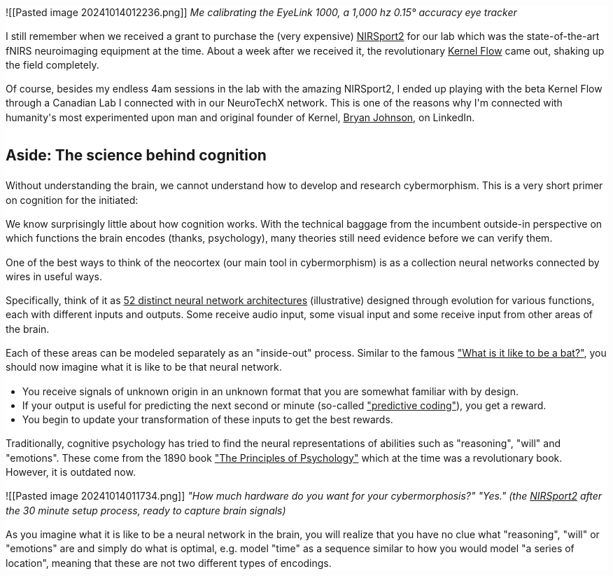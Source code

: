 ![[Pasted image 20241014012236.png]]
*Me calibrating the EyeLink 1000, a 1,000 hz 0.15° accuracy eye tracker*

I still remember when we received a grant to purchase the (very expensive) [NIRSport2](https://nirx.net/nirsport) for our lab which was the state-of-the-art fNIRS neuroimaging equipment at the time. About a week after we received it, the revolutionary [Kernel Flow](https://www.kernel.com/products) came out, shaking up the field completely.

Of course, besides my endless 4am sessions in the lab with the amazing NIRSport2, I ended up playing with the beta Kernel Flow through a Canadian Lab I connected with in our NeuroTechX network. This is one of the reasons why I'm connected with humanity's most experimented upon man and original founder of Kernel, [Bryan Johnson](https://www.standard.co.uk/lifestyle/wellness/bryan-johnson-anti-aging-biological-age-son-longevity-b1139278.html), on LinkedIn.

## Aside: The science behind cognition

Without understanding the brain, we cannot understand how to develop and research cybermorphism. This is a very short primer on cognition for the initiated:

We know surprisingly little about how cognition works. With the technical baggage from the incumbent outside-in perspective on which functions the brain encodes (thanks, psychology), many theories still need evidence before we can verify them.

One of the best ways to think of the neocortex (our main tool in cybermorphism) is as a collection neural networks connected by wires in useful ways. 

Specifically, think of it as [52 distinct neural network architectures](https://en.wikipedia.org/wiki/Brodmann_area) (illustrative) designed through evolution for various functions, each with different inputs and outputs. Some receive audio input, some visual input and some receive input from other areas of the brain.

Each of these areas can be modeled separately as an "inside-out" process. Similar to the famous ["What is it like to be a bat?"](https://philpapers.org/go.pl?id=NAGWII&proxyId=&u=http%3A%2F%2Fwww.jstor.org%2Fstable%2Fpdfplus%2F2183914.pdf), you should now imagine what it is like to be that neural network.
- You receive signals of unknown origin in an unknown format that you are somewhat familiar with by design.
- If your output is useful for predicting the next second or minute (so-called ["predictive coding"](https://www.ncbi.nlm.nih.gov/pmc/articles/PMC6632880/)), you get a reward.
- You begin to update your transformation of these inputs to get the best rewards.

Traditionally, cognitive psychology has tried to find the neural representations of abilities such as "reasoning", "will" and "emotions". These come from the 1890 book ["The Principles of Psychology"](https://psychclassics.yorku.ca/James/Principles/index.htm) which at the time was a revolutionary book. However, it is outdated now.

![[Pasted image 20241014011734.png]]
*"How much hardware do you want for your cybermorphosis?" "Yes." (the [NIRSport2](https://nirx.net/nirsport) after the 30 minute setup process, ready to capture brain signals)*

As you imagine what it is like to be a neural network in the brain, you will realize that you have no clue what "reasoning", "will" or "emotions" are and simply do what is optimal, e.g. model "time" as a sequence similar to how you would model "a series of location", meaning that these are not two different types of encodings.


[^1]: While writing this post fully in these same glasses, I notice the Beam Pro seems to have come out along with another iteration of the XREAL Air 2 Ultra glasses. I think my bank account will cry soon.
[^3]: At an event in San Francisco I was made privy to the inside stories of funding for brain augmentation and it doesn't look good. There's no funding except for pharmaceutical interventions that have American insurance companies as customers. As a result, the only progress has been slow ([Blackrock Neurotech](https://blackrockneurotech.com/products/utah-array/#:~:text=What%20is%20the%20Utah%20Array,degree%20of%20precision%20and%20accuracy.) and [Nirx](https://nirx.net/)), self-funded (see [Musk](https://neuralink.com/) and [Johnson](https://kernel.co/)) or from [the military](https://www.from-the-interface.com/DARPA-funding-BCI-research/) (yuck).